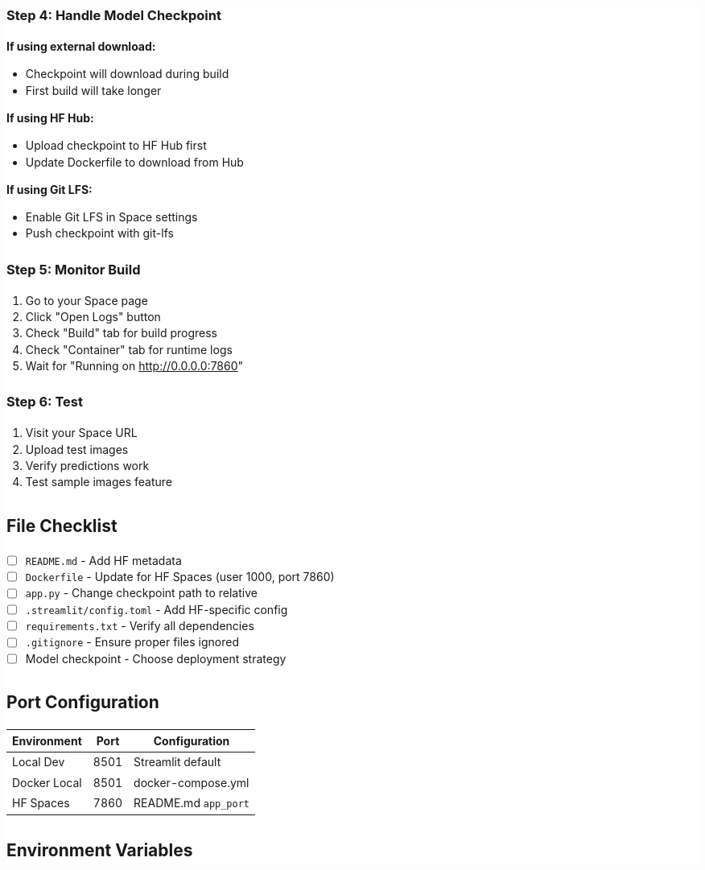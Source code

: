 ### Step 4: Handle Model Checkpoint

**If using external download:**
- Checkpoint will download during build
- First build will take longer

**If using HF Hub:**
- Upload checkpoint to HF Hub first
- Update Dockerfile to download from Hub

**If using Git LFS:**
- Enable Git LFS in Space settings
- Push checkpoint with git-lfs

### Step 5: Monitor Build

1. Go to your Space page
2. Click "Open Logs" button
3. Check "Build" tab for build progress
4. Check "Container" tab for runtime logs
5. Wait for "Running on http://0.0.0.0:7860"

### Step 6: Test

1. Visit your Space URL
2. Upload test images
3. Verify predictions work
4. Test sample images feature

## File Checklist

- [ ] `README.md` - Add HF metadata
- [ ] `Dockerfile` - Update for HF Spaces (user 1000, port 7860)
- [ ] `app.py` - Change checkpoint path to relative
- [ ] `.streamlit/config.toml` - Add HF-specific config
- [ ] `requirements.txt` - Verify all dependencies
- [ ] `.gitignore` - Ensure proper files ignored
- [ ] Model checkpoint - Choose deployment strategy

## Port Configuration

| Environment | Port | Configuration |
|-------------|------|---------------|
| Local Dev | 8501 | Streamlit default |
| Docker Local | 8501 | docker-compose.yml |
| HF Spaces | 7860 | README.md `app_port` |

## Environment Variables
